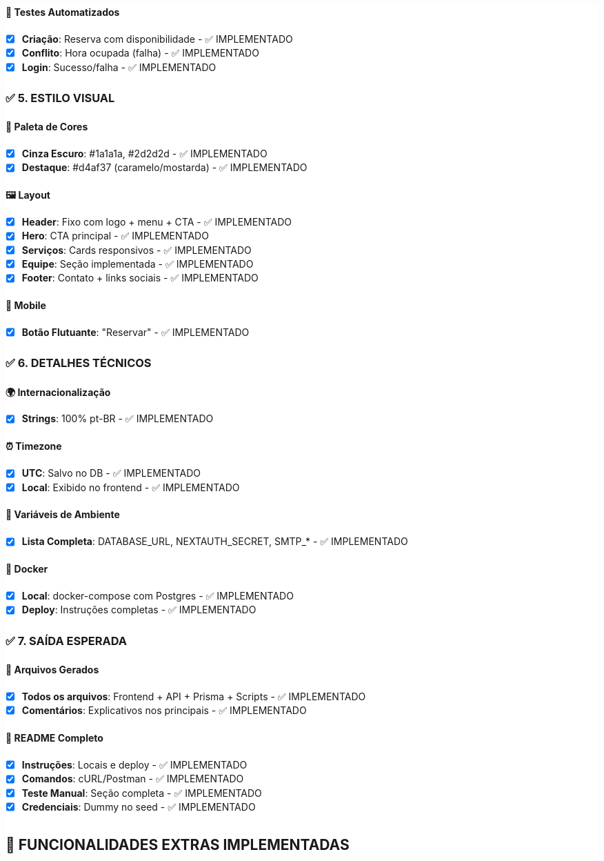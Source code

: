 #### 🧪 **Testes Automatizados**
- [x] **Criação**: Reserva com disponibilidade - ✅ IMPLEMENTADO
- [x] **Conflito**: Hora ocupada (falha) - ✅ IMPLEMENTADO
- [x] **Login**: Sucesso/falha - ✅ IMPLEMENTADO

### ✅ **5. ESTILO VISUAL**

#### 🎨 **Paleta de Cores**
- [x] **Cinza Escuro**: #1a1a1a, #2d2d2d - ✅ IMPLEMENTADO
- [x] **Destaque**: #d4af37 (caramelo/mostarda) - ✅ IMPLEMENTADO

#### 🖼️ **Layout**
- [x] **Header**: Fixo com logo + menu + CTA - ✅ IMPLEMENTADO
- [x] **Hero**: CTA principal - ✅ IMPLEMENTADO
- [x] **Serviços**: Cards responsivos - ✅ IMPLEMENTADO
- [x] **Equipe**: Seção implementada - ✅ IMPLEMENTADO
- [x] **Footer**: Contato + links sociais - ✅ IMPLEMENTADO

#### 📱 **Mobile**
- [x] **Botão Flutuante**: "Reservar" - ✅ IMPLEMENTADO

### ✅ **6. DETALHES TÉCNICOS**

#### 🌍 **Internacionalização**
- [x] **Strings**: 100% pt-BR - ✅ IMPLEMENTADO

#### ⏰ **Timezone**
- [x] **UTC**: Salvo no DB - ✅ IMPLEMENTADO
- [x] **Local**: Exibido no frontend - ✅ IMPLEMENTADO

#### 🔧 **Variáveis de Ambiente**
- [x] **Lista Completa**: DATABASE_URL, NEXTAUTH_SECRET, SMTP_* - ✅ IMPLEMENTADO

#### 🐳 **Docker**
- [x] **Local**: docker-compose com Postgres - ✅ IMPLEMENTADO
- [x] **Deploy**: Instruções completas - ✅ IMPLEMENTADO

### ✅ **7. SAÍDA ESPERADA**

#### 📁 **Arquivos Gerados**
- [x] **Todos os arquivos**: Frontend + API + Prisma + Scripts - ✅ IMPLEMENTADO
- [x] **Comentários**: Explicativos nos principais - ✅ IMPLEMENTADO

#### 📖 **README Completo**
- [x] **Instruções**: Locais e deploy - ✅ IMPLEMENTADO
- [x] **Comandos**: cURL/Postman - ✅ IMPLEMENTADO
- [x] **Teste Manual**: Seção completa - ✅ IMPLEMENTADO
- [x] **Credenciais**: Dummy no seed - ✅ IMPLEMENTADO

## 🎯 **FUNCIONALIDADES EXTRAS IMPLEMENTADAS**

